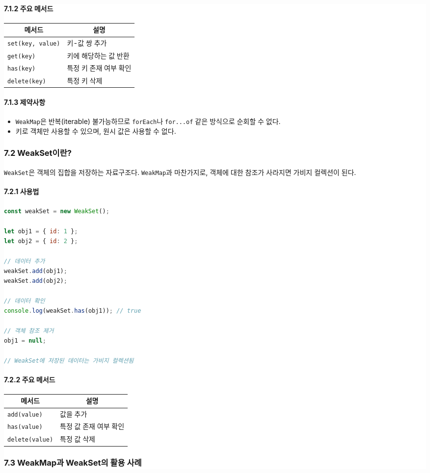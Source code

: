 #### 7.1.2 주요 메서드

| 메서드            | 설명                   |
| ----------------- | ---------------------- |
| `set(key, value)` | 키-값 쌍 추가          |
| `get(key)`        | 키에 해당하는 값 반환  |
| `has(key)`        | 특정 키 존재 여부 확인 |
| `delete(key)`     | 특정 키 삭제           |

#### 7.1.3 제약사항

- `WeakMap`은 반복(iterable) 불가능하므로 `forEach`나 `for...of` 같은 방식으로 순회할 수 없다.
- 키로 객체만 사용할 수 있으며, 원시 값은 사용할 수 없다.

### 7.2 WeakSet이란?

`WeakSet`은 객체의 집합을 저장하는 자료구조다. `WeakMap`과 마찬가지로, 객체에 대한 참조가 사라지면 가비지 컬렉션이 된다.

#### 7.2.1 사용법

```javascript
const weakSet = new WeakSet();

let obj1 = { id: 1 };
let obj2 = { id: 2 };

// 데이터 추가
weakSet.add(obj1);
weakSet.add(obj2);

// 데이터 확인
console.log(weakSet.has(obj1)); // true

// 객체 참조 제거
obj1 = null;

// WeakSet에 저장된 데이터는 가비지 컬렉션됨
```

#### 7.2.2 주요 메서드

| 메서드          | 설명                   |
| --------------- | ---------------------- |
| `add(value)`    | 값을 추가              |
| `has(value)`    | 특정 값 존재 여부 확인 |
| `delete(value)` | 특정 값 삭제           |

### 7.3 WeakMap과 WeakSet의 활용 사례
